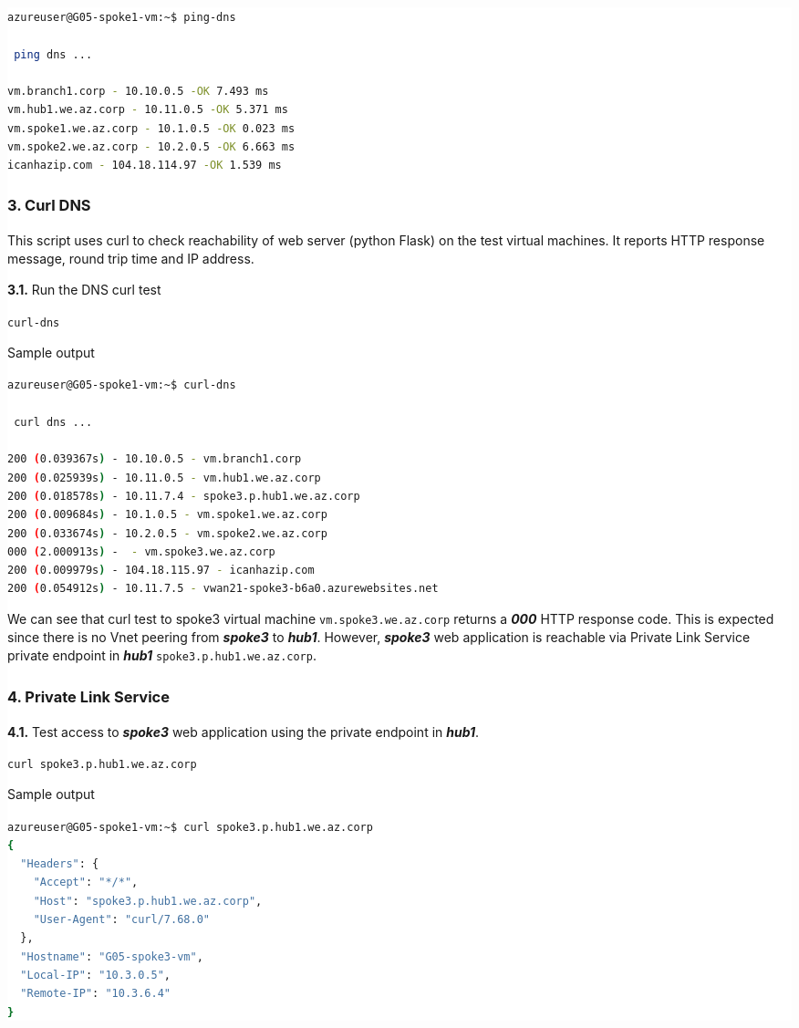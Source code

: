 ```sh
azureuser@G05-spoke1-vm:~$ ping-dns

 ping dns ...

vm.branch1.corp - 10.10.0.5 -OK 7.493 ms
vm.hub1.we.az.corp - 10.11.0.5 -OK 5.371 ms
vm.spoke1.we.az.corp - 10.1.0.5 -OK 0.023 ms
vm.spoke2.we.az.corp - 10.2.0.5 -OK 6.663 ms
icanhazip.com - 104.18.114.97 -OK 1.539 ms
```

### 3. Curl DNS

This script uses curl to check reachability of web server (python Flask) on the test virtual machines. It reports HTTP response message, round trip time and IP address.

**3.1.** Run the DNS curl test

```sh
curl-dns
```

Sample output

```sh
azureuser@G05-spoke1-vm:~$ curl-dns

 curl dns ...

200 (0.039367s) - 10.10.0.5 - vm.branch1.corp
200 (0.025939s) - 10.11.0.5 - vm.hub1.we.az.corp
200 (0.018578s) - 10.11.7.4 - spoke3.p.hub1.we.az.corp
200 (0.009684s) - 10.1.0.5 - vm.spoke1.we.az.corp
200 (0.033674s) - 10.2.0.5 - vm.spoke2.we.az.corp
000 (2.000913s) -  - vm.spoke3.we.az.corp
200 (0.009979s) - 104.18.115.97 - icanhazip.com
200 (0.054912s) - 10.11.7.5 - vwan21-spoke3-b6a0.azurewebsites.net
```

We can see that curl test to spoke3 virtual machine `vm.spoke3.we.az.corp` returns a ***000*** HTTP response code. This is expected since there is no Vnet peering from ***spoke3*** to ***hub1***. However, ***spoke3*** web application is reachable via Private Link Service private endpoint in ***hub1*** `spoke3.p.hub1.we.az.corp`.

### 4. Private Link Service

**4.1.** Test access to ***spoke3*** web application using the private endpoint in ***hub1***.

```sh
curl spoke3.p.hub1.we.az.corp
```

Sample output

```sh
azureuser@G05-spoke1-vm:~$ curl spoke3.p.hub1.we.az.corp
{
  "Headers": {
    "Accept": "*/*",
    "Host": "spoke3.p.hub1.we.az.corp",
    "User-Agent": "curl/7.68.0"
  },
  "Hostname": "G05-spoke3-vm",
  "Local-IP": "10.3.0.5",
  "Remote-IP": "10.3.6.4"
}
```
